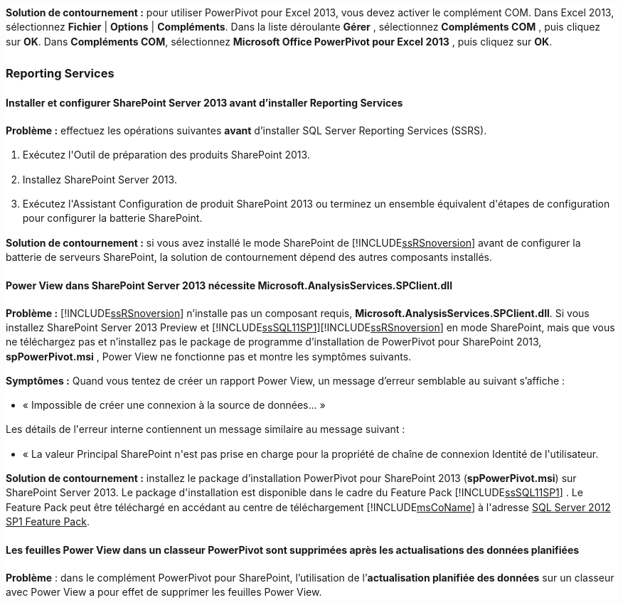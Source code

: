 **Solution de contournement :** pour utiliser PowerPivot pour Excel 2013, vous devez activer le complément COM. Dans Excel 2013, sélectionnez **Fichier** | **Options** | **Compléments**. Dans la liste déroulante **Gérer** , sélectionnez **Compléments COM** , puis cliquez sur **OK**. Dans **Compléments COM**, sélectionnez **Microsoft Office PowerPivot pour Excel 2013** , puis cliquez sur **OK**.  
  
### <a name="reporting-services"></a>Reporting Services  
  
#### <a name="install-and-configure-sharepoint-server-2013-prior-to-installing-reporting-services"></a>Installer et configurer SharePoint Server 2013 avant d’installer Reporting Services  
**Problème :** effectuez les opérations suivantes **avant** d’installer SQL Server Reporting Services (SSRS).  
  
1.  Exécutez l'Outil de préparation des produits SharePoint 2013.  
  
2.  Installez SharePoint Server 2013.  
  
3.  Exécutez l'Assistant Configuration de produit SharePoint 2013 ou terminez un ensemble équivalent d'étapes de configuration pour configurer la batterie SharePoint.  
  
**Solution de contournement :**  si vous avez installé le mode SharePoint de [!INCLUDE[ssRSnoversion](../includes/ssrsnoversion-md.md)] avant de configurer la batterie de serveurs SharePoint, la solution de contournement dépend des autres composants installés.  
  
#### <a name="power-view-in-sharepoint-server-2013-requires-microsoftanalysisservicesspclientdll"></a>Power View dans SharePoint Server 2013 nécessite Microsoft.AnalysisServices.SPClient.dll  
**Problème :** [!INCLUDE[ssRSnoversion](../includes/ssrsnoversion-md.md)] n’installe pas un composant requis, **Microsoft.AnalysisServices.SPClient.dll**. Si vous installez SharePoint Server 2013 Preview et [!INCLUDE[ssSQL11SP1](../includes/sssql11sp1-md.md)][!INCLUDE[ssRSnoversion](../includes/ssrsnoversion-md.md)] en mode SharePoint, mais que vous ne téléchargez pas et n’installez pas le package de programme d’installation de PowerPivot pour SharePoint 2013, **spPowerPivot.msi** , Power View ne fonctionne pas et montre les symptômes suivants.  
  
**Symptômes :** Quand vous tentez de créer un rapport Power View, un message d’erreur semblable au suivant s’affiche :  
  
-   « Impossible de créer une connexion à la source de données... »  
  
Les détails de l'erreur interne contiennent un message similaire au message suivant :  
  
-   « La valeur Principal SharePoint n'est pas prise en charge pour la propriété de chaîne de connexion Identité de l'utilisateur.  
  
**Solution de contournement :** installez le package d’installation PowerPivot pour SharePoint 2013 (**spPowerPivot.msi**) sur SharePoint Server 2013. Le package d'installation est disponible dans le cadre du Feature Pack [!INCLUDE[ssSQL11SP1](../includes/sssql11sp1-md.md)] . Le Feature Pack peut être téléchargé en accédant au centre de téléchargement [!INCLUDE[msCoName](../includes/msconame-md.md)] à l'adresse [SQL Server 2012 SP1 Feature Pack](https://go.microsoft.com/fwlink/p/?LinkID=268266).  
  
#### <a name="power-view-sheets-in-a-powerpivot-workbook-are-deleted-after-a-scheduled-data-refresh"></a>Les feuilles Power View dans un classeur PowerPivot sont supprimées après les actualisations des données planifiées  
**Problème** : dans le complément PowerPivot pour SharePoint, l’utilisation de l’**actualisation planifiée des données** sur un classeur avec Power View a pour effet de supprimer les feuilles Power View.  
  
